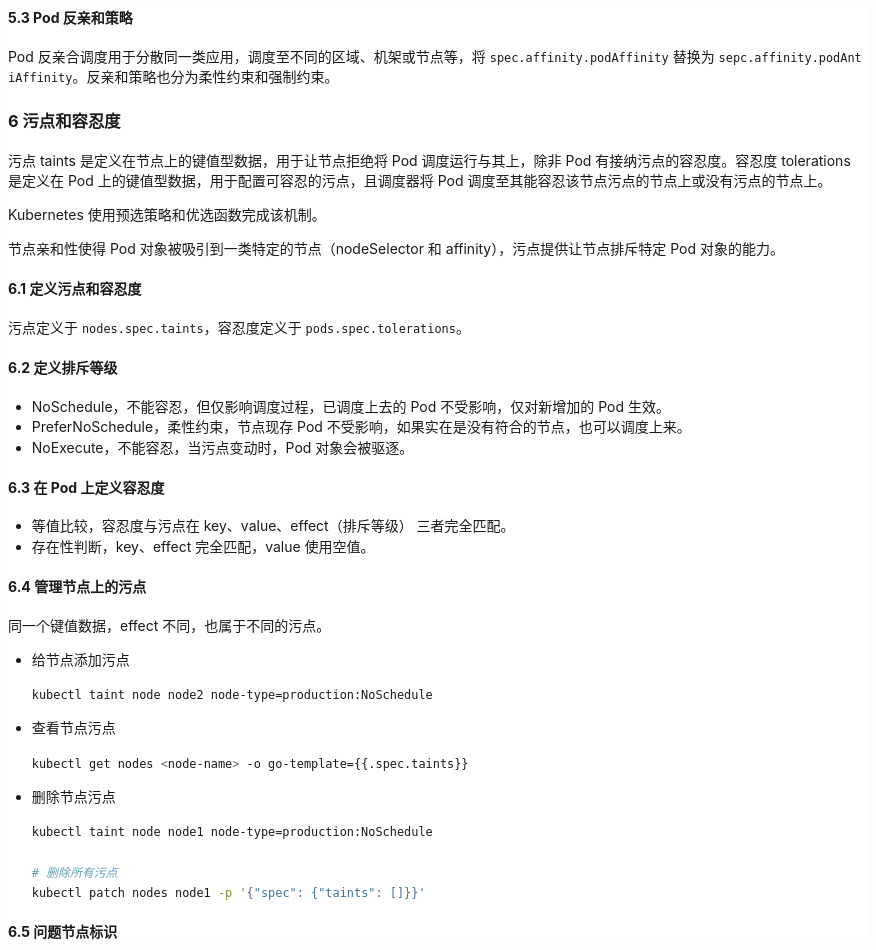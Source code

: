 #### 5.3 Pod 反亲和策略

Pod 反亲合调度用于分散同一类应用，调度至不同的区域、机架或节点等，将 `spec.affinity.podAffinity` 替换为 `sepc.affinity.podAntiAffinity`。反亲和策略也分为柔性约束和强制约束。

### 6 污点和容忍度

污点 taints 是定义在节点上的键值型数据，用于让节点拒绝将 Pod 调度运行与其上，除非 Pod 有接纳污点的容忍度。容忍度 tolerations 是定义在 Pod 上的键值型数据，用于配置可容忍的污点，且调度器将 Pod 调度至其能容忍该节点污点的节点上或没有污点的节点上。

Kubernetes 使用预选策略和优选函数完成该机制。

节点亲和性使得 Pod 对象被吸引到一类特定的节点（nodeSelector 和 affinity），污点提供让节点排斥特定 Pod 对象的能力。

#### 6.1 定义污点和容忍度

污点定义于 `nodes.spec.taints`，容忍度定义于 `pods.spec.tolerations`。

#### 6.2 定义排斥等级

-   NoSchedule，不能容忍，但仅影响调度过程，已调度上去的 Pod 不受影响，仅对新增加的 Pod 生效。
-   PreferNoSchedule，柔性约束，节点现存 Pod 不受影响，如果实在是没有符合的节点，也可以调度上来。
-   NoExecute，不能容忍，当污点变动时，Pod 对象会被驱逐。

#### 6.3 在 Pod 上定义容忍度

-   等值比较，容忍度与污点在 key、value、effect（排斥等级） 三者完全匹配。
-   存在性判断，key、effect 完全匹配，value 使用空值。

#### 6.4 管理节点上的污点

同一个键值数据，effect 不同，也属于不同的污点。

-   给节点添加污点

    ```bash
    kubectl taint node node2 node-type=production:NoSchedule
    ```

-   查看节点污点

    ```bash
    kubectl get nodes <node-name> -o go-template={{.spec.taints}}
    ```

-   删除节点污点

    ```bash
    kubectl taint node node1 node-type=production:NoSchedule

    # 删除所有污点
    kubectl patch nodes node1 -p '{"spec": {"taints": []}}'
    ```

#### 6.5 问题节点标识
